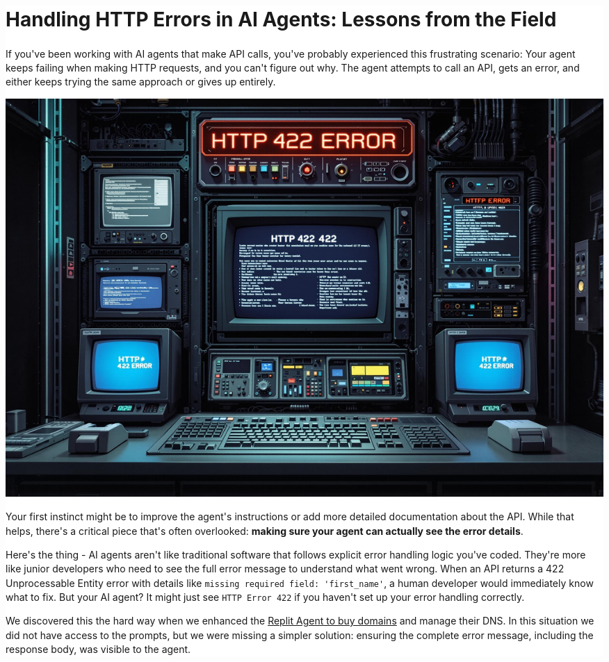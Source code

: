 # Handling HTTP Errors in AI Agents: Lessons from the Field


If you've been working with AI agents that make API calls, you've probably experienced this frustrating scenario: Your agent keeps failing when making HTTP requests, and you can't figure out why. The agent attempts to call an API, gets an error, and either keeps trying the same approach or gives up entirely.

![HTTP 422 Error with missing fields](images/http422error.jpg)


Your first instinct might be to improve the agent's instructions or add more detailed documentation about the API. While that helps, there's a critical piece that's often overlooked: **making sure your agent can actually see the error details**.

Here's the thing - AI agents aren't like traditional software that follows explicit error handling logic you've coded. They're more like junior developers who need to see the full error message to understand what went wrong. When an API returns a 422 Unprocessable Entity error with details like `missing required field: 'first_name'`, a human developer would immediately know what to fix. But your AI agent? It might just see `HTTP Error 422` if you haven't set up your error handling correctly.

We discovered this the hard way when we enhanced the [Replit Agent to buy domains](https://x.com/positiveblue2/status/1886564136156635396) and manage their DNS. In this situation we did not have access to the prompts, but we were missing a simpler solution: ensuring the complete error message, including the response body, was visible to the agent.
